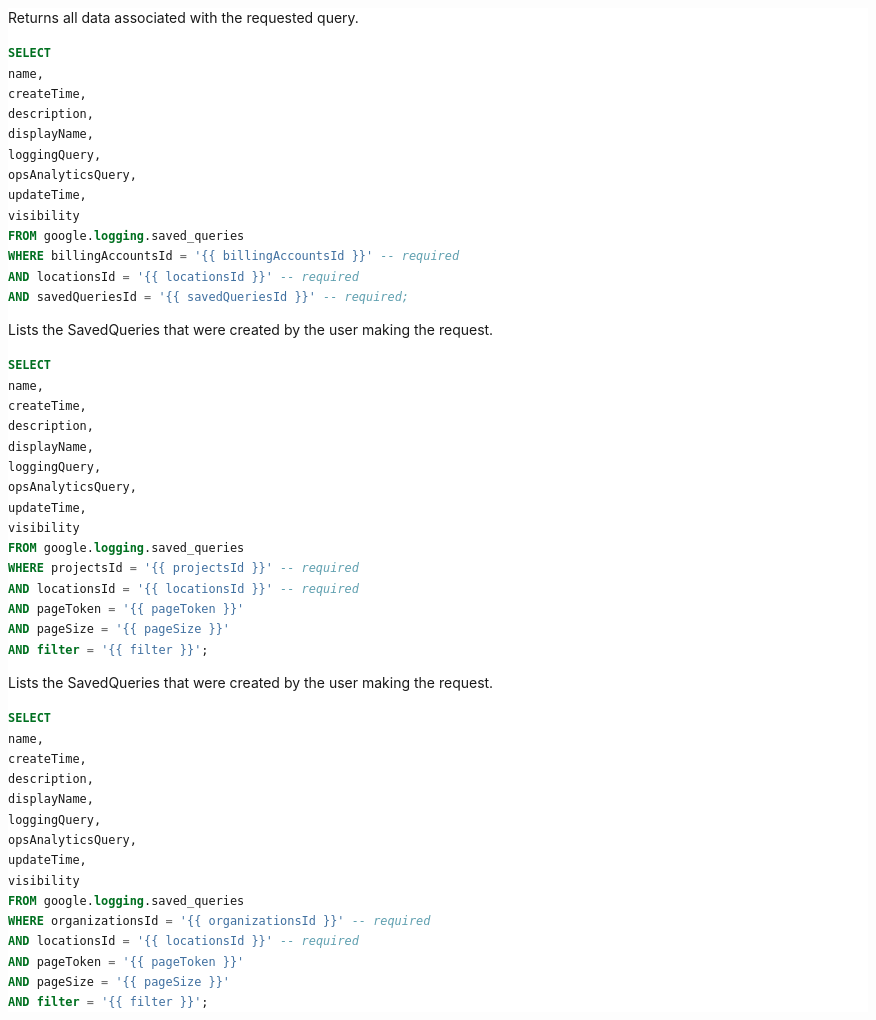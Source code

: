 Returns all data associated with the requested query.

```sql
SELECT
name,
createTime,
description,
displayName,
loggingQuery,
opsAnalyticsQuery,
updateTime,
visibility
FROM google.logging.saved_queries
WHERE billingAccountsId = '{{ billingAccountsId }}' -- required
AND locationsId = '{{ locationsId }}' -- required
AND savedQueriesId = '{{ savedQueriesId }}' -- required;
```
</TabItem>
<TabItem value="projects_locations_saved_queries_list">

Lists the SavedQueries that were created by the user making the request.

```sql
SELECT
name,
createTime,
description,
displayName,
loggingQuery,
opsAnalyticsQuery,
updateTime,
visibility
FROM google.logging.saved_queries
WHERE projectsId = '{{ projectsId }}' -- required
AND locationsId = '{{ locationsId }}' -- required
AND pageToken = '{{ pageToken }}'
AND pageSize = '{{ pageSize }}'
AND filter = '{{ filter }}';
```
</TabItem>
<TabItem value="organizations_locations_saved_queries_list">

Lists the SavedQueries that were created by the user making the request.

```sql
SELECT
name,
createTime,
description,
displayName,
loggingQuery,
opsAnalyticsQuery,
updateTime,
visibility
FROM google.logging.saved_queries
WHERE organizationsId = '{{ organizationsId }}' -- required
AND locationsId = '{{ locationsId }}' -- required
AND pageToken = '{{ pageToken }}'
AND pageSize = '{{ pageSize }}'
AND filter = '{{ filter }}';
```
</TabItem>
<TabItem value="folders_locations_saved_queries_list">
